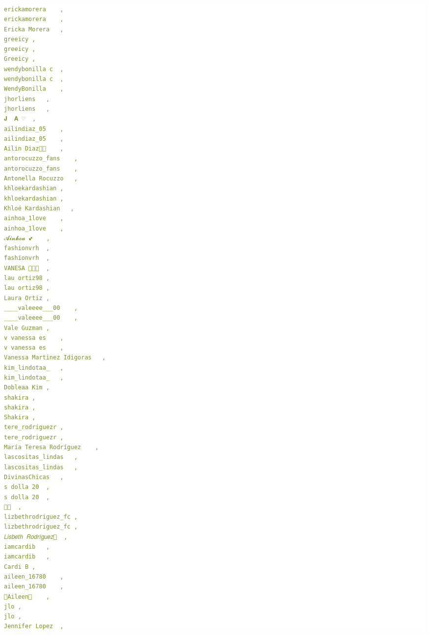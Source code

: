 ```yaml
erickamorera	,
erickamorera	,
Ericka Morera	,
greeicy	,
greeicy	,
Greeicy	,
wendybonilla c	,
wendybonilla c	,
WendyBonilla	,
jhorliens	,
jhorliens	,
𝐉  𝐀 ♡	,
ailindiaz_05	,
ailindiaz_05	,
Ailin Diaz🐨✨	,
antorocuzzo_fans	,
antorocuzzo_fans	,
Antonella Rocuzzo	,
khloekardashian	,
khloekardashian	,
Khloé Kardashian	,
ainhoa_1love	,
ainhoa_1love	,
𝓐𝓲𝓷𝓱𝓸𝓪 💕	,
fashionvrh	,
fashionvrh	,
VANESA 🤎👜👡	,
lau ortiz98	,
lau ortiz98	,
Laura Ortiz	,
____valeeee___00	,
____valeeee___00	,
Vale Guzman	,
v vanessa es	,
v vanessa es	,
Vanessa Martinez Idigoras	,
kim_lindotaa_	,
kim_lindotaa_	,
Dobleaa Kim	,
shakira	,
shakira	,
Shakira	,
tere_rodriguezr	,
tere_rodriguezr	,
María Teresa Rodríguez	,
lascositas_lindas	,
lascositas_lindas	,
DivinasChicas	,
s dolla 20	,
s dolla 20	,
🎻✨	,
lizbethrodriguez_fc	,
lizbethrodriguez_fc	,
𝐿𝑖𝑠𝑏𝑒𝑡ℎ 𝑅𝑜𝑑𝑟𝑖𝑔𝑢𝑒𝑧💖	,
iamcardib	,
iamcardib	,
Cardi B	,
aileen_16780	,
aileen_16780	,
🦋Aileen🦋	,
jlo	,
jlo	,
Jennifer Lopez	,
```